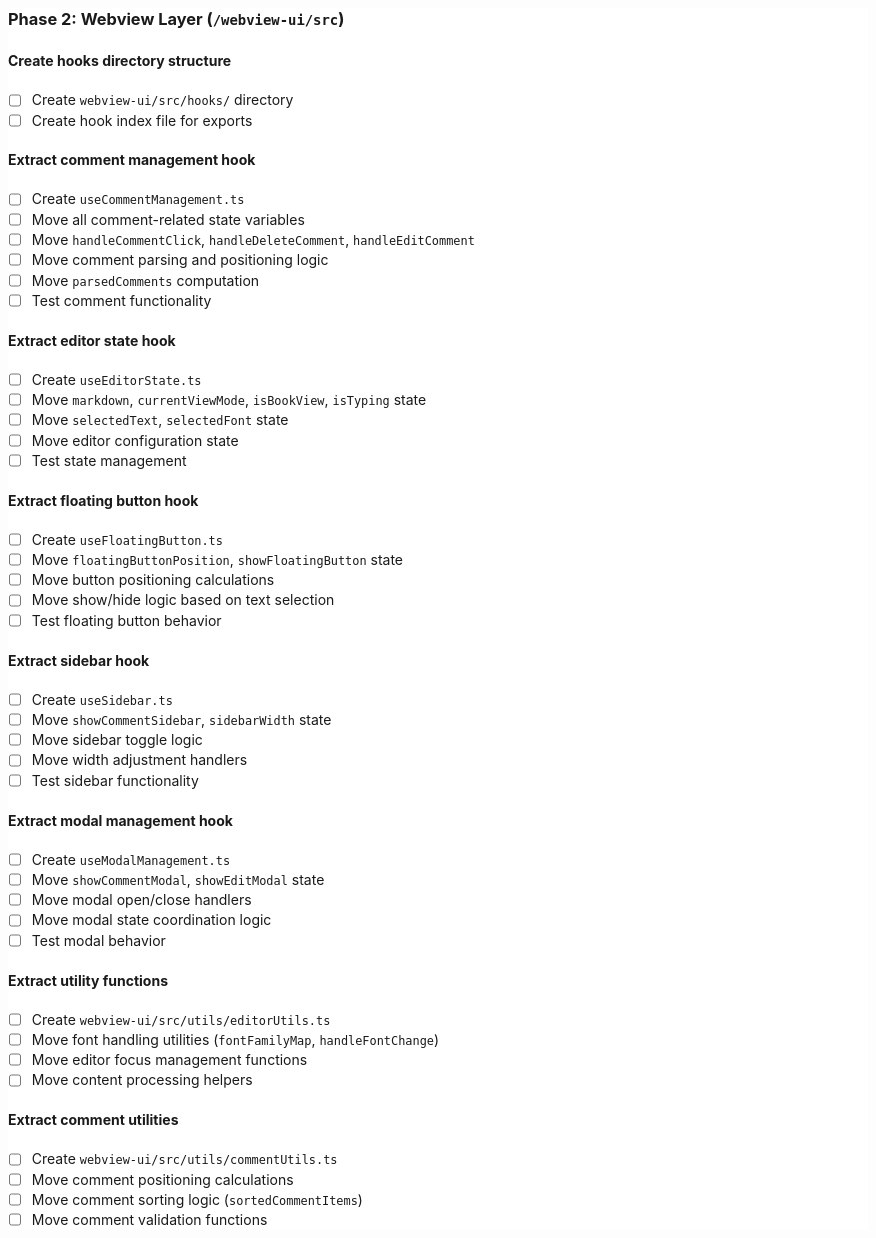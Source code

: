 ### Phase 2: Webview Layer (`/webview-ui/src`)

#### Create hooks directory structure
- [ ] Create `webview-ui/src/hooks/` directory
- [ ] Create hook index file for exports

#### Extract comment management hook
- [ ] Create `useCommentManagement.ts`
- [ ] Move all comment-related state variables
- [ ] Move `handleCommentClick`, `handleDeleteComment`, `handleEditComment`
- [ ] Move comment parsing and positioning logic
- [ ] Move `parsedComments` computation
- [ ] Test comment functionality

#### Extract editor state hook
- [ ] Create `useEditorState.ts`
- [ ] Move `markdown`, `currentViewMode`, `isBookView`, `isTyping` state
- [ ] Move `selectedText`, `selectedFont` state
- [ ] Move editor configuration state
- [ ] Test state management

#### Extract floating button hook
- [ ] Create `useFloatingButton.ts`
- [ ] Move `floatingButtonPosition`, `showFloatingButton` state
- [ ] Move button positioning calculations
- [ ] Move show/hide logic based on text selection
- [ ] Test floating button behavior

#### Extract sidebar hook
- [ ] Create `useSidebar.ts`
- [ ] Move `showCommentSidebar`, `sidebarWidth` state
- [ ] Move sidebar toggle logic
- [ ] Move width adjustment handlers
- [ ] Test sidebar functionality

#### Extract modal management hook
- [ ] Create `useModalManagement.ts`
- [ ] Move `showCommentModal`, `showEditModal` state
- [ ] Move modal open/close handlers
- [ ] Move modal state coordination logic
- [ ] Test modal behavior

#### Extract utility functions
- [ ] Create `webview-ui/src/utils/editorUtils.ts`
- [ ] Move font handling utilities (`fontFamilyMap`, `handleFontChange`)
- [ ] Move editor focus management functions
- [ ] Move content processing helpers

#### Extract comment utilities
- [ ] Create `webview-ui/src/utils/commentUtils.ts`
- [ ] Move comment positioning calculations
- [ ] Move comment sorting logic (`sortedCommentItems`)
- [ ] Move comment validation functions
